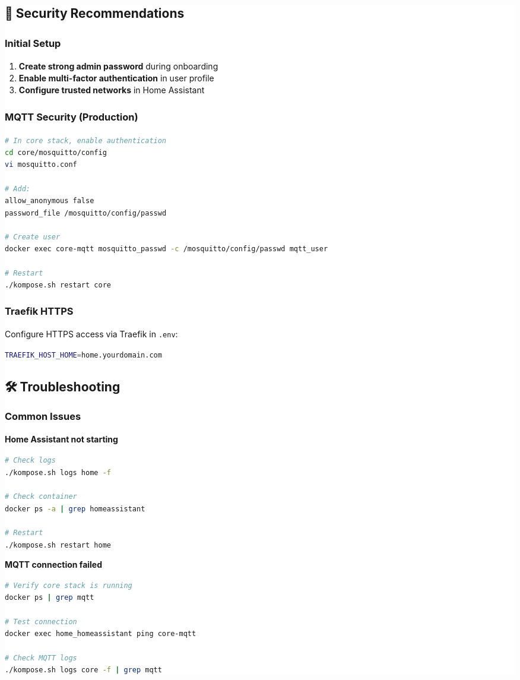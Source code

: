 ## 🔐 Security Recommendations

### Initial Setup

1. **Create strong admin password** during onboarding
2. **Enable multi-factor authentication** in user profile
3. **Configure trusted networks** in Home Assistant

### MQTT Security (Production)

```bash
# In core stack, enable authentication
cd core/mosquitto/config
vi mosquitto.conf

# Add:
allow_anonymous false
password_file /mosquitto/config/passwd

# Create user
docker exec core-mqtt mosquitto_passwd -c /mosquitto/config/passwd mqtt_user

# Restart
./kompose.sh restart core
```

### Traefik HTTPS

Configure HTTPS access via Traefik in `.env`:
```bash
TRAEFIK_HOST_HOME=home.yourdomain.com
```

## 🛠️ Troubleshooting

### Common Issues

**Home Assistant not starting**
```bash
# Check logs
./kompose.sh logs home -f

# Check container
docker ps -a | grep homeassistant

# Restart
./kompose.sh restart home
```

**MQTT connection failed**
```bash
# Verify core stack is running
docker ps | grep mqtt

# Test connection
docker exec home_homeassistant ping core-mqtt

# Check MQTT logs
./kompose.sh logs core -f | grep mqtt
```
